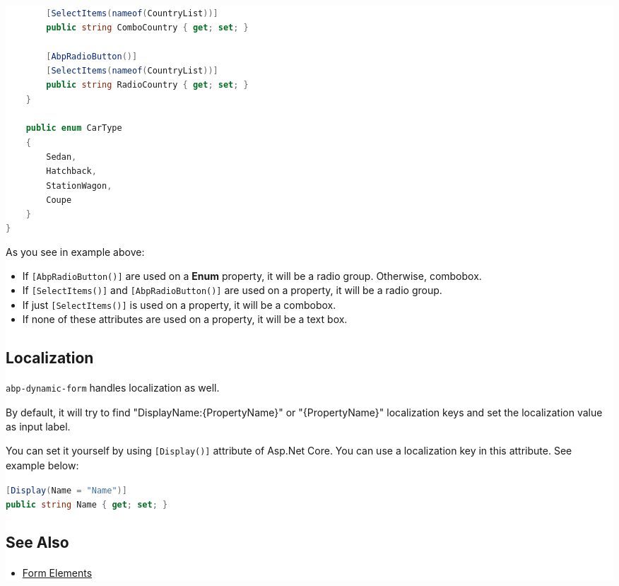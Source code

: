 ````csharp
        [SelectItems(nameof(CountryList))]
        public string ComboCountry { get; set; }
        
        [AbpRadioButton()]
        [SelectItems(nameof(CountryList))]
        public string RadioCountry { get; set; }
    }

    public enum CarType
    {
        Sedan,
        Hatchback,
        StationWagon,
        Coupe
    }
}
````

As you see in example above:

* If `[AbpRadioButton()]` are used on a **Enum** property, it will be a radio group. Otherwise, combobox.
* If `[SelectItems()]` and `[AbpRadioButton()]` are used on a property, it will be a radio group.
* If just `[SelectItems()]` is used on a property, it will be a combobox.
* If none of these attributes are used on a property, it will be a text box.

## Localization

`abp-dynamic-form` handles localization as well. 

By default, it will try to find "DisplayName:{PropertyName}" or "{PropertyName}" localization keys and set the localization value as input label.

You can set it yourself by using `[Display()]` attribute of Asp.Net Core. You can use a localization key in this attribute. See example below:

````csharp
[Display(Name = "Name")]
public string Name { get; set; }
````

## See Also

* [Form Elements](form-elements.md)
